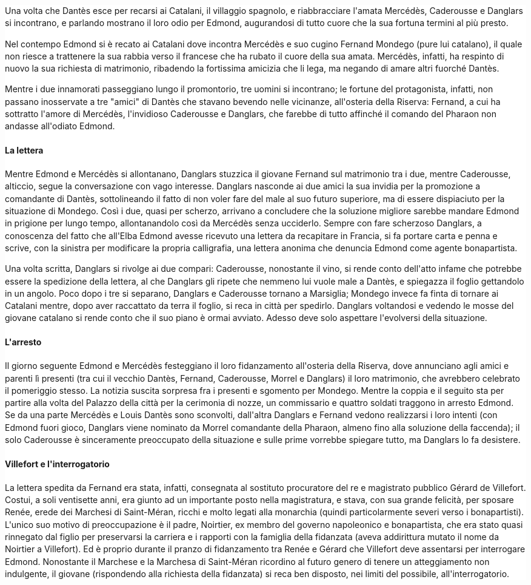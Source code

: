 Una volta che Dantès esce per recarsi ai Catalani, il villaggio spagnolo, e riabbracciare l'amata Mercédès, Caderousse e Danglars si incontrano, e parlando mostrano il loro odio per Edmond, augurandosi di tutto cuore che la sua fortuna termini al più presto.

Nel contempo Edmond si è recato ai Catalani dove incontra Mercédès e suo cugino Fernand Mondego (pure lui catalano), il quale non riesce a trattenere la sua rabbia verso il francese che ha rubato il cuore della sua amata. Mercédès, infatti, ha respinto di nuovo la sua richiesta di matrimonio, ribadendo la fortissima amicizia che li lega, ma negando di amare altri fuorché Dantès.

Mentre i due innamorati passeggiano lungo il promontorio, tre uomini si incontrano; le fortune del protagonista, infatti, non passano inosservate a tre "amici" di Dantès che stavano bevendo nelle vicinanze, all'osteria della Riserva: Fernand, a cui ha sottratto l'amore di Mercédès, l'invidioso Caderousse e Danglars, che farebbe di tutto affinché il comando del Pharaon non andasse all'odiato Edmond.

#### La lettera
Mentre Edmond e Mercédès si allontanano, Danglars stuzzica il giovane Fernand sul matrimonio tra i due, mentre Caderousse, alticcio, segue la conversazione con vago interesse. Danglars nasconde ai due amici la sua invidia per la promozione a comandante di Dantès, sottolineando il fatto di non voler fare del male al suo futuro superiore, ma di essere dispiaciuto per la situazione di Mondego. Così i due, quasi per scherzo, arrivano a concludere che la soluzione migliore sarebbe mandare Edmond in prigione per lungo tempo, allontanandolo così da Mercédès senza ucciderlo. Sempre con fare scherzoso Danglars, a conoscenza del fatto che all'Elba Edmond avesse ricevuto una lettera da recapitare in Francia, si fa portare carta e penna e scrive, con la sinistra per modificare la propria calligrafia, una lettera anonima che denuncia Edmond come agente bonapartista.

Una volta scritta, Danglars si rivolge ai due compari: Caderousse, nonostante il vino, si rende conto dell'atto infame che potrebbe essere la spedizione della lettera, al che Danglars gli ripete che nemmeno lui vuole male a Dantès, e spiegazza il foglio gettandolo in un angolo. Poco dopo i tre si separano, Danglars e Caderousse tornano a Marsiglia; Mondego invece fa finta di tornare ai Catalani mentre, dopo aver raccattato da terra il foglio, si reca in città per spedirlo. Danglars voltandosi e vedendo le mosse del giovane catalano si rende conto che il suo piano è ormai avviato. Adesso deve solo aspettare l'evolversi della situazione.

#### L'arresto
Il giorno seguente Edmond e Mercédès festeggiano il loro fidanzamento all'osteria della Riserva, dove annunciano agli amici e parenti lì presenti (tra cui il vecchio Dantès, Fernand, Caderousse, Morrel e Danglars) il loro matrimonio, che avrebbero celebrato il pomeriggio stesso. La notizia suscita sorpresa fra i presenti e sgomento per Mondego. Mentre la coppia e il seguito sta per partire alla volta del Palazzo della città per la cerimonia di nozze, un commissario e quattro soldati traggono in arresto Edmond. Se da una parte Mercédès e Louis Dantès sono sconvolti, dall'altra Danglars e Fernand vedono realizzarsi i loro intenti (con Edmond fuori gioco, Danglars viene nominato da Morrel comandante della Pharaon, almeno fino alla soluzione della faccenda); il solo Caderousse è sinceramente preoccupato della situazione e sulle prime vorrebbe spiegare tutto, ma Danglars lo fa desistere.

#### Villefort e l'interrogatorio
La lettera spedita da Fernand era stata, infatti, consegnata al sostituto procuratore del re e magistrato pubblico Gérard de Villefort. Costui, a soli ventisette anni, era giunto ad un importante posto nella magistratura, e stava, con sua grande felicità, per sposare Renée, erede dei Marchesi di Saint-Méran, ricchi e molto legati alla monarchia (quindi particolarmente severi verso i bonapartisti). L'unico suo motivo di preoccupazione è il padre, Noirtier, ex membro del governo napoleonico e bonapartista, che era stato quasi rinnegato dal figlio per preservarsi la carriera e i rapporti con la famiglia della fidanzata (aveva addirittura mutato il nome da Noirtier a Villefort). Ed è proprio durante il pranzo di fidanzamento tra Renée e Gérard che Villefort deve assentarsi per interrogare Edmond. Nonostante il Marchese e la Marchesa di Saint-Méran ricordino al futuro genero di tenere un atteggiamento non indulgente, il giovane (rispondendo alla richiesta della fidanzata) si reca ben disposto, nei limiti del possibile, all'interrogatorio.

